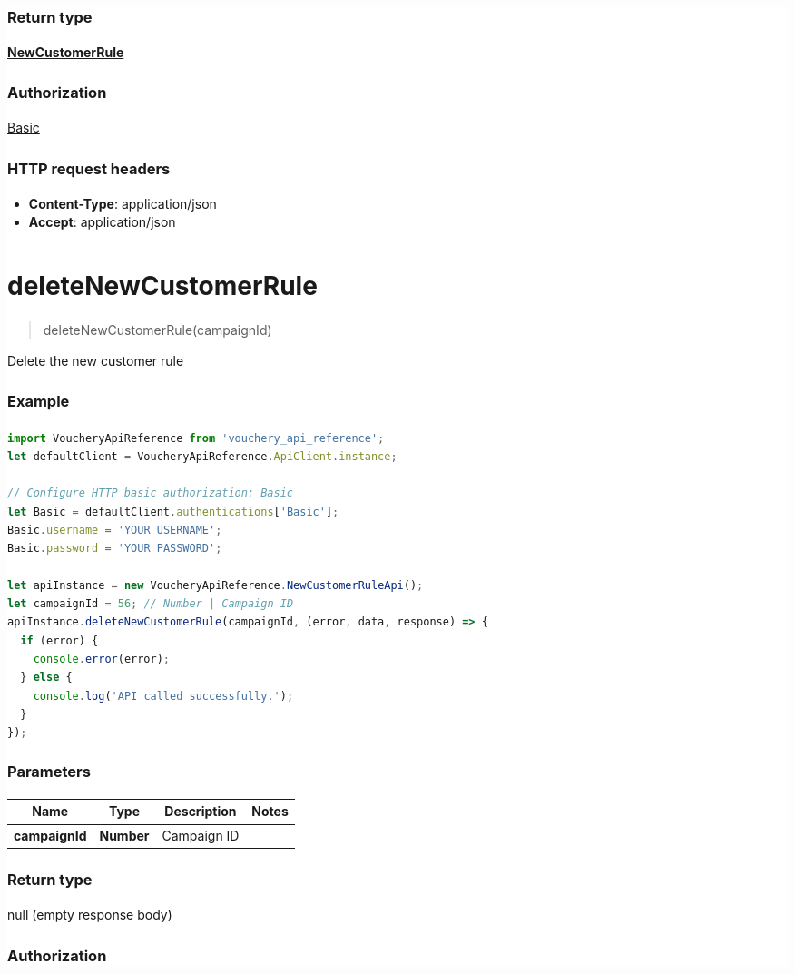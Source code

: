 ### Return type

[**NewCustomerRule**](NewCustomerRule.md)

### Authorization

[Basic](../README.md#Basic)

### HTTP request headers

 - **Content-Type**: application/json
 - **Accept**: application/json

<a name="deleteNewCustomerRule"></a>
# **deleteNewCustomerRule**
> deleteNewCustomerRule(campaignId)

Delete the new customer rule

### Example
```javascript
import VoucheryApiReference from 'vouchery_api_reference';
let defaultClient = VoucheryApiReference.ApiClient.instance;

// Configure HTTP basic authorization: Basic
let Basic = defaultClient.authentications['Basic'];
Basic.username = 'YOUR USERNAME';
Basic.password = 'YOUR PASSWORD';

let apiInstance = new VoucheryApiReference.NewCustomerRuleApi();
let campaignId = 56; // Number | Campaign ID
apiInstance.deleteNewCustomerRule(campaignId, (error, data, response) => {
  if (error) {
    console.error(error);
  } else {
    console.log('API called successfully.');
  }
});
```

### Parameters

Name | Type | Description  | Notes
------------- | ------------- | ------------- | -------------
 **campaignId** | **Number**| Campaign ID | 

### Return type

null (empty response body)

### Authorization
